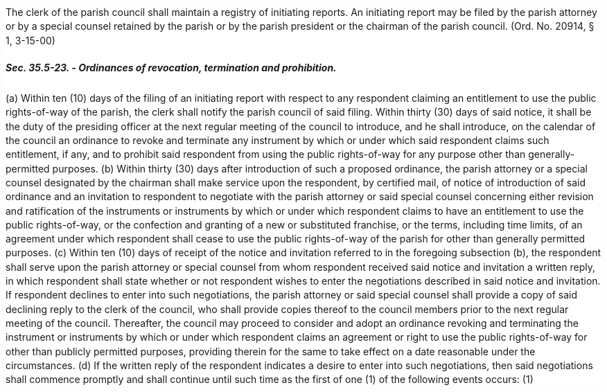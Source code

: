 The clerk of the parish council shall maintain a registry of initiating reports. An initiating report may be filed by
the parish attorney or by a special counsel retained by the parish or by the parish president or the chairman of the
parish council.
(Ord. No. 20914, § 1, 3-15-00)
##### Sec. 35.5-23. - Ordinances of revocation, termination and prohibition.  

(a)
Within ten (10) days of the filing of an initiating report with respect to any respondent claiming an entitlement to
use the public rights-of-way of the parish, the clerk shall notify the parish council of said filing. Within thirty
(30) days of said notice, it shall be the duty of the presiding officer at the next regular meeting of the council to
introduce, and he shall introduce, on the calendar of the council an ordinance to revoke and terminate any
instrument by which or under which said respondent claims such entitlement, if any, and to prohibit said
respondent from using the public rights-of-way for any purpose other than generally-permitted purposes.
(b)
Within thirty (30) days after introduction of such a proposed ordinance, the parish attorney or a special counsel
designated by the chairman shall make service upon the respondent, by certified mail, of notice of introduction
of said ordinance and an invitation to respondent to negotiate with the parish attorney or said special counsel
concerning either revision and ratification of the instruments or instruments by which or under which respondent
claims to have an entitlement to use the public rights-of-way, or the confection and granting of a new or
substituted franchise, or the terms, including time limits, of an agreement under which respondent shall cease to
use the public rights-of-way of the parish for other than generally permitted purposes.
(c)
Within ten (10) days of receipt of the notice and invitation referred to in the foregoing subsection (b), the
respondent shall serve upon the parish attorney or special counsel from whom respondent received said notice
and invitation a written reply, in which respondent shall state whether or not respondent wishes to enter the
negotiations described in said notice and invitation. If respondent declines to enter into such negotiations, the
parish attorney or said special counsel shall provide a copy of said declining reply to the clerk of the council,
who shall provide copies thereof to the council members prior to the next regular meeting of the council.
Thereafter, the council may proceed to consider and adopt an ordinance revoking and terminating the instrument
or instruments by which or under which respondent claims an agreement or right to use the public rights-of-way
for other than publicly permitted purposes, providing therein for the same to take effect on a date reasonable
under the circumstances.
(d)
If the written reply of the respondent indicates a desire to enter into such negotiations, then said negotiations
shall commence promptly and shall continue until such time as the first of one (1) of the following events
occurs:
(1)